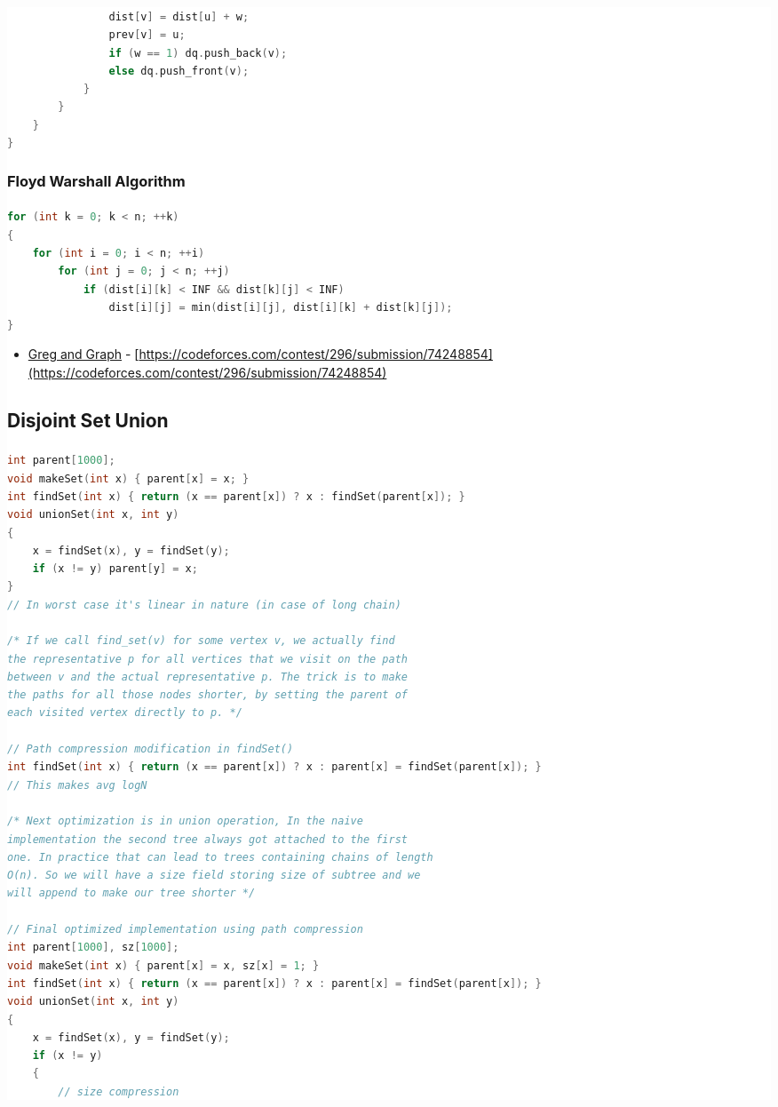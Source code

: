 ```cpp
                dist[v] = dist[u] + w;
                prev[v] = u;
                if (w == 1) dq.push_back(v);
                else dq.push_front(v);
            }
        }
    }
}
```

### Floyd Warshall Algorithm

```cpp
for (int k = 0; k < n; ++k)
{
    for (int i = 0; i < n; ++i)
        for (int j = 0; j < n; ++j)
            if (dist[i][k] < INF && dist[k][j] < INF)
                dist[i][j] = min(dist[i][j], dist[i][k] + dist[k][j]);
}
```

* [Greg and Graph](https://codeforces.com/contest/296/problem/D) - [https://codeforces.com/contest/296/submission/74248854](https://codeforces.com/contest/296/submission/74248854)

## Disjoint Set Union

```cpp
int parent[1000];
void makeSet(int x) { parent[x] = x; }
int findSet(int x) { return (x == parent[x]) ? x : findSet(parent[x]); }
void unionSet(int x, int y)
{
    x = findSet(x), y = findSet(y);
    if (x != y) parent[y] = x;
}
// In worst case it's linear in nature (in case of long chain)

/* If we call find_set(v) for some vertex v, we actually find
the representative p for all vertices that we visit on the path
between v and the actual representative p. The trick is to make
the paths for all those nodes shorter, by setting the parent of
each visited vertex directly to p. */

// Path compression modification in findSet()
int findSet(int x) { return (x == parent[x]) ? x : parent[x] = findSet(parent[x]); }
// This makes avg logN

/* Next optimization is in union operation, In the naive
implementation the second tree always got attached to the first
one. In practice that can lead to trees containing chains of length
O(n). So we will have a size field storing size of subtree and we
will append to make our tree shorter */

// Final optimized implementation using path compression
int parent[1000], sz[1000];
void makeSet(int x) { parent[x] = x, sz[x] = 1; }
int findSet(int x) { return (x == parent[x]) ? x : parent[x] = findSet(parent[x]); }
void unionSet(int x, int y)
{
    x = findSet(x), y = findSet(y);
    if (x != y)
    {
        // size compression
```